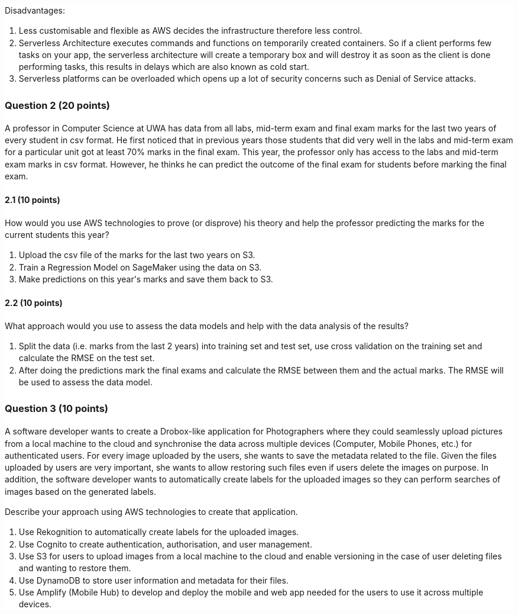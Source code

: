 Disadvantages:

1. Less customisable and flexible as AWS decides the infrastructure therefore less control.
2. Serverless Architecture executes commands and functions on temporarily created containers. So if a client performs few tasks on your app, the serverless architecture will create a temporary box and will destroy it as soon as the client is done performing tasks, this results in delays which are also known as cold start.
3. Serverless platforms can be overloaded which opens up a lot of security concerns such as Denial of Service attacks.

### Question 2 (20 points)

A professor in Computer Science at UWA has data from all labs, mid-term exam and final exam marks for the last two years of every student in csv format. He first noticed that in previous years those students that did very well in the labs and mid-term exam for a particular unit got at least 70% marks in the final exam. This year, the professor only has access to the labs and mid-term exam marks in csv format. However, he thinks he can predict the outcome of the final exam for students before marking the final exam.

#### 2.1 (10 points)

How would you use AWS technologies to prove (or disprove) his theory and help the professor predicting the marks for the current students this year?

1. Upload the csv file of the marks for the last two years on S3.
2. Train a Regression Model on SageMaker using the data on S3.
3. Make predictions on this year's marks and save them back to S3.

#### 2.2 (10 points)

What approach would you use to assess the data models and help with the data analysis of the results?

1. Split the data (i.e. marks from the last 2 years) into training set and test set, use cross validation on the training set and calculate the RMSE on the test set.
2. After doing the predictions mark the final exams and calculate the RMSE between them and the actual marks. The RMSE will be used to assess the data model.

### Question 3 (10 points)

A software developer wants to create a Drobox-like application for Photographers where they could seamlessly upload pictures from a local machine to the cloud and synchronise the data across multiple devices (Computer, Mobile Phones, etc.) for authenticated users. For every image uploaded by the users, she wants to save the metadata related to the file. Given the files uploaded by users are very important, she wants to allow restoring such files even if users delete the images on purpose. In addition, the software developer wants to automatically create labels for the uploaded images so they can perform searches of images based on the generated labels.

Describe your approach using AWS technologies to create that application.

1. Use Rekognition to automatically create labels for the uploaded images.
2. Use Cognito to create authentication, authorisation, and user management.
3. Use S3 for users to upload images from a local machine to the cloud and enable versioning in the case of user deleting files and wanting to restore them.
4. Use DynamoDB to store user information and metadata for their files.
5. Use Amplify (Mobile Hub) to develop and deploy the mobile and web app needed for the users to use it across multiple devices.

